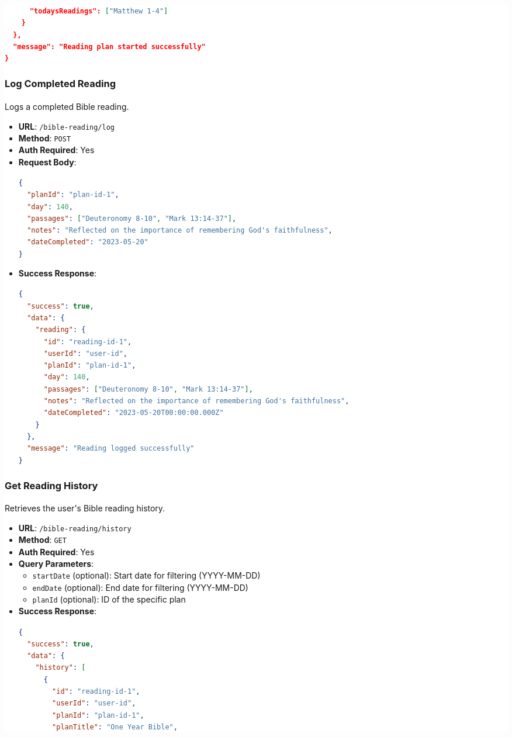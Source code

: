   ```json
        "todaysReadings": ["Matthew 1-4"]
      }
    },
    "message": "Reading plan started successfully"
  }
  ```

### Log Completed Reading

Logs a completed Bible reading.

- **URL**: `/bible-reading/log`
- **Method**: `POST`
- **Auth Required**: Yes
- **Request Body**:
  ```json
  {
    "planId": "plan-id-1",
    "day": 140,
    "passages": ["Deuteronomy 8-10", "Mark 13:14-37"],
    "notes": "Reflected on the importance of remembering God's faithfulness",
    "dateCompleted": "2023-05-20"
  }
  ```
- **Success Response**: 
  ```json
  {
    "success": true,
    "data": {
      "reading": {
        "id": "reading-id-1",
        "userId": "user-id",
        "planId": "plan-id-1",
        "day": 140,
        "passages": ["Deuteronomy 8-10", "Mark 13:14-37"],
        "notes": "Reflected on the importance of remembering God's faithfulness",
        "dateCompleted": "2023-05-20T00:00:00.000Z"
      }
    },
    "message": "Reading logged successfully"
  }
  ```

### Get Reading History

Retrieves the user's Bible reading history.

- **URL**: `/bible-reading/history`
- **Method**: `GET`
- **Auth Required**: Yes
- **Query Parameters**:
  - `startDate` (optional): Start date for filtering (YYYY-MM-DD)
  - `endDate` (optional): End date for filtering (YYYY-MM-DD)
  - `planId` (optional): ID of the specific plan
- **Success Response**: 
  ```json
  {
    "success": true,
    "data": {
      "history": [
        {
          "id": "reading-id-1",
          "userId": "user-id",
          "planId": "plan-id-1",
          "planTitle": "One Year Bible",
  ```